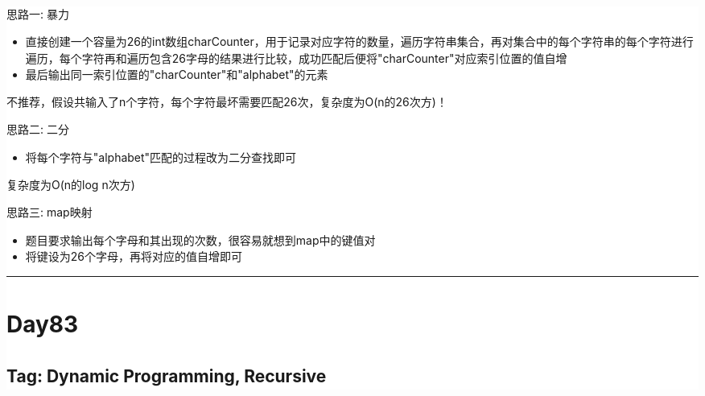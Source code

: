 


思路一: 暴力

- 直接创建一个容量为26的int数组charCounter，用于记录对应字符的数量，遍历字符串集合，再对集合中的每个字符串的每个字符进行遍历，每个字符再和遍历包含26字母的结果进行比较，成功匹配后便将"charCounter"对应索引位置的值自增
- 最后输出同一索引位置的"charCounter"和"alphabet"的元素

不推荐，假设共输入了n个字符，每个字符最坏需要匹配26次，复杂度为O(n的26次方)！



思路二: 二分

- 将每个字符与"alphabet"匹配的过程改为二分查找即可

复杂度为O(n的log n次方)





思路三: map映射

- 题目要求输出每个字母和其出现的次数，很容易就想到map中的键值对
- 将键设为26个字母，再将对应的值自增即可

****















# Day83

## Tag: Dynamic Programming, Recursive


